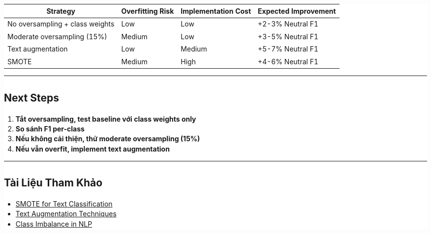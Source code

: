 | Strategy | Overfitting Risk | Implementation Cost | Expected Improvement |
|----------|------------------|---------------------|----------------------|
| No oversampling + class weights | Low | Low | +2-3% Neutral F1 |
| Moderate oversampling (15%) | Medium | Low | +3-5% Neutral F1 |
| Text augmentation | Low | Medium | +5-7% Neutral F1 |
| SMOTE | Medium | High | +4-6% Neutral F1 |

---

## Next Steps

1. **Tắt oversampling, test baseline với class weights only**
2. **So sánh F1 per-class**
3. **Nếu không cải thiện, thử moderate oversampling (15%)**
4. **Nếu vẫn overfit, implement text augmentation**

---

## Tài Liệu Tham Khảo

- [SMOTE for Text Classification](https://arxiv.org/abs/1812.04718)
- [Text Augmentation Techniques](https://github.com/makcedward/nlpaug)
- [Class Imbalance in NLP](https://aclanthology.org/2020.emnlp-main.438/)
